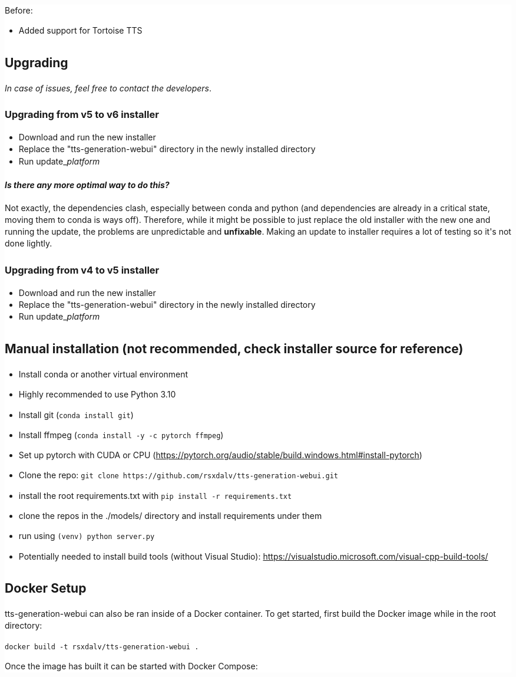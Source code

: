Before:
* Added support for Tortoise TTS

## Upgrading
*In case of issues, feel free to contact the developers*.

### Upgrading from v5 to v6 installer
* Download and run the new installer
* Replace the "tts-generation-webui" directory in the newly installed directory
* Run update_*platform*

#### *Is there any more optimal way to do this?*

Not exactly, the dependencies clash, especially between conda and python (and dependencies are already in a critical state, moving them to conda is ways off). Therefore, while it might be possible to just replace the old installer with the new one and running the update, the problems are unpredictable and **unfixable**. Making an update to installer requires a lot of testing so it's not done lightly.

### Upgrading from v4 to v5 installer
* Download and run the new installer
* Replace the "tts-generation-webui" directory in the newly installed directory
* Run update_*platform*

## Manual installation (not recommended, check installer source for reference)

* Install conda or another virtual environment
* Highly recommended to use Python 3.10
* Install git (`conda install git`)
* Install ffmpeg (`conda install -y -c pytorch ffmpeg`)
* Set up pytorch with CUDA or CPU (https://pytorch.org/audio/stable/build.windows.html#install-pytorch)
* Clone the repo: `git clone https://github.com/rsxdalv/tts-generation-webui.git`
* install the root requirements.txt with `pip install -r requirements.txt`
* clone the repos in the ./models/ directory and install requirements under them
* run using `(venv) python server.py`

* Potentially needed to install build tools (without Visual Studio): https://visualstudio.microsoft.com/visual-cpp-build-tools/

## Docker Setup

tts-generation-webui can also be ran inside of a Docker container. To get started, first build the Docker image while in the root directory:

```
docker build -t rsxdalv/tts-generation-webui .
```

Once the image has built it can be started with Docker Compose:
